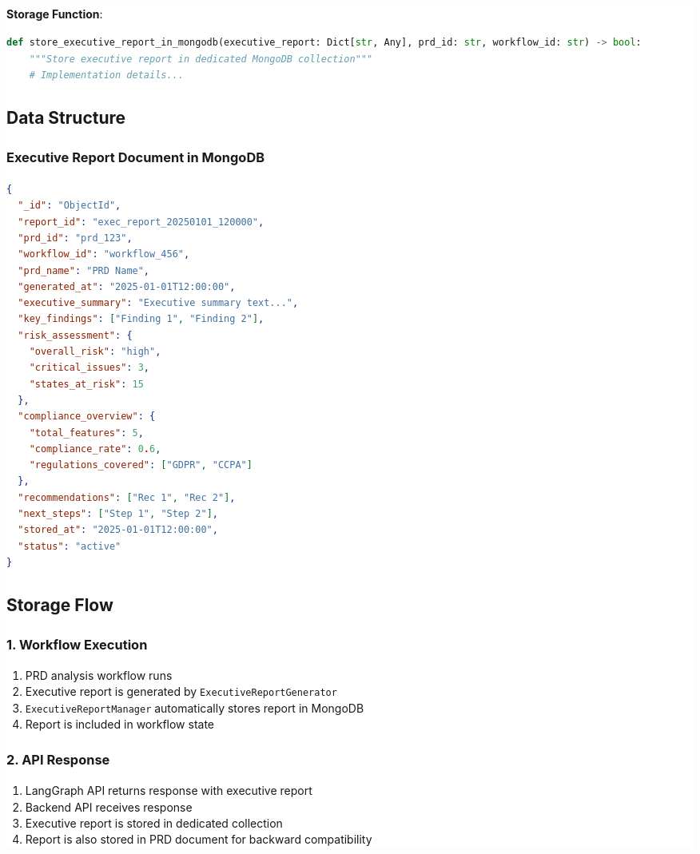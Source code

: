 **Storage Function**:
```python
def store_executive_report_in_mongodb(executive_report: Dict[str, Any], prd_id: str, workflow_id: str) -> bool:
    """Store executive report in dedicated MongoDB collection"""
    # Implementation details...
```

## Data Structure

### Executive Report Document in MongoDB

```json
{
  "_id": "ObjectId",
  "report_id": "exec_report_20250101_120000",
  "prd_id": "prd_123",
  "workflow_id": "workflow_456",
  "prd_name": "PRD Name",
  "generated_at": "2025-01-01T12:00:00",
  "executive_summary": "Executive summary text...",
  "key_findings": ["Finding 1", "Finding 2"],
  "risk_assessment": {
    "overall_risk": "high",
    "critical_issues": 3,
    "states_at_risk": 15
  },
  "compliance_overview": {
    "total_features": 5,
    "compliance_rate": 0.6,
    "regulations_covered": ["GDPR", "CCPA"]
  },
  "recommendations": ["Rec 1", "Rec 2"],
  "next_steps": ["Step 1", "Step 2"],
  "stored_at": "2025-01-01T12:00:00",
  "status": "active"
}
```

## Storage Flow

### 1. Workflow Execution
1. PRD analysis workflow runs
2. Executive report is generated by `ExecutiveReportGenerator`
3. `ExecutiveReportManager` automatically stores report in MongoDB
4. Report is included in workflow state

### 2. API Response
1. LangGraph API returns response with executive report
2. Backend API receives response
3. Executive report is stored in dedicated collection
4. Report is also stored in PRD document for backward compatibility
